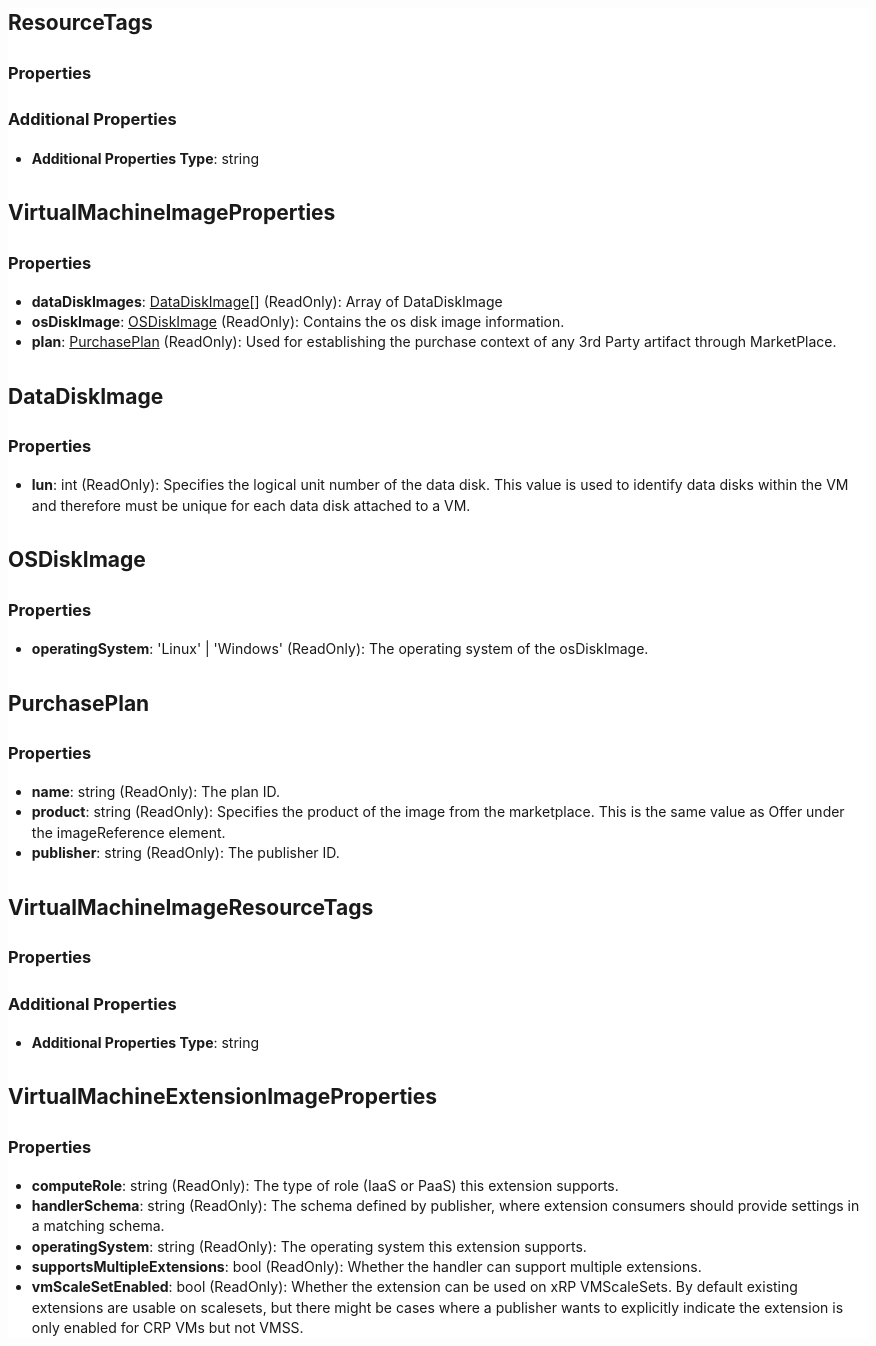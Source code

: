 ## ResourceTags
### Properties
### Additional Properties
* **Additional Properties Type**: string

## VirtualMachineImageProperties
### Properties
* **dataDiskImages**: [DataDiskImage](#datadiskimage)[] (ReadOnly): Array of DataDiskImage
* **osDiskImage**: [OSDiskImage](#osdiskimage) (ReadOnly): Contains the os disk image information.
* **plan**: [PurchasePlan](#purchaseplan) (ReadOnly): Used for establishing the purchase context of any 3rd Party artifact through MarketPlace.

## DataDiskImage
### Properties
* **lun**: int (ReadOnly): Specifies the logical unit number of the data disk. This value is used to identify data disks within the VM and therefore must be unique for each data disk attached to a VM.

## OSDiskImage
### Properties
* **operatingSystem**: 'Linux' | 'Windows' (ReadOnly): The operating system of the osDiskImage.

## PurchasePlan
### Properties
* **name**: string (ReadOnly): The plan ID.
* **product**: string (ReadOnly): Specifies the product of the image from the marketplace. This is the same value as Offer under the imageReference element.
* **publisher**: string (ReadOnly): The publisher ID.

## VirtualMachineImageResourceTags
### Properties
### Additional Properties
* **Additional Properties Type**: string

## VirtualMachineExtensionImageProperties
### Properties
* **computeRole**: string (ReadOnly): The type of role (IaaS or PaaS) this extension supports.
* **handlerSchema**: string (ReadOnly): The schema defined by publisher, where extension consumers should provide settings in a matching schema.
* **operatingSystem**: string (ReadOnly): The operating system this extension supports.
* **supportsMultipleExtensions**: bool (ReadOnly): Whether the handler can support multiple extensions.
* **vmScaleSetEnabled**: bool (ReadOnly): Whether the extension can be used on xRP VMScaleSets. By default existing extensions are usable on scalesets, but there might be cases where a publisher wants to explicitly indicate the extension is only enabled for CRP VMs but not VMSS.
